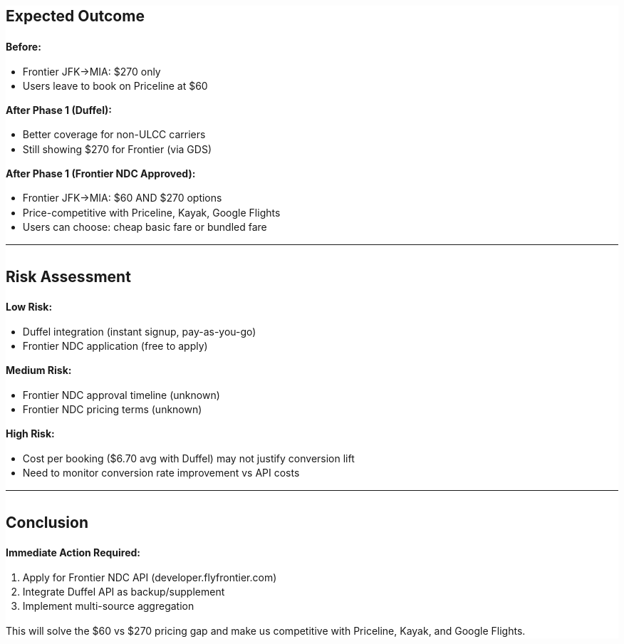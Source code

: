 
## Expected Outcome

**Before:**
- Frontier JFK→MIA: $270 only
- Users leave to book on Priceline at $60

**After Phase 1 (Duffel):**
- Better coverage for non-ULCC carriers
- Still showing $270 for Frontier (via GDS)

**After Phase 1 (Frontier NDC Approved):**
- Frontier JFK→MIA: $60 AND $270 options
- Price-competitive with Priceline, Kayak, Google Flights
- Users can choose: cheap basic fare or bundled fare

---

## Risk Assessment

**Low Risk:**
- Duffel integration (instant signup, pay-as-you-go)
- Frontier NDC application (free to apply)

**Medium Risk:**
- Frontier NDC approval timeline (unknown)
- Frontier NDC pricing terms (unknown)

**High Risk:**
- Cost per booking ($6.70 avg with Duffel) may not justify conversion lift
- Need to monitor conversion rate improvement vs API costs

---

## Conclusion

**Immediate Action Required:**
1. Apply for Frontier NDC API (developer.flyfrontier.com)
2. Integrate Duffel API as backup/supplement
3. Implement multi-source aggregation

This will solve the $60 vs $270 pricing gap and make us competitive with Priceline, Kayak, and Google Flights.
